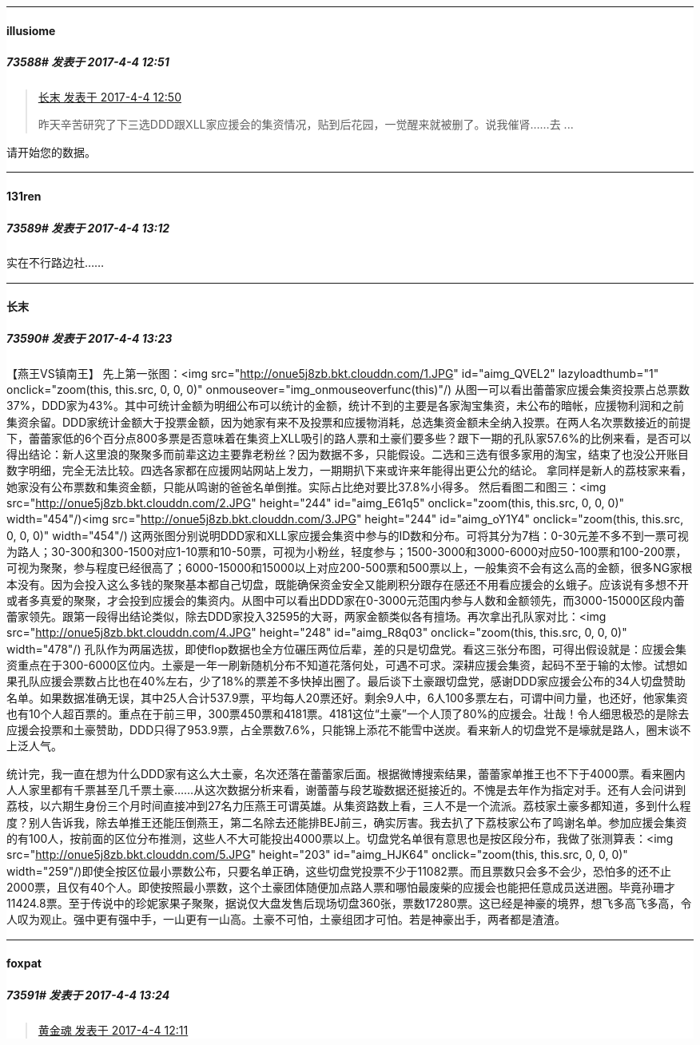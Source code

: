 
-----

####  illusiome  
##### 73588#       发表于 2017-4-4 12:51


<blockquote><a href="httphttps://bbs.saraba1st.com/2b/forum.php?mod=redirect&amp;goto=findpost&amp;pid=35579518&amp;ptid=1105387" target="_blank">长末 发表于 2017-4-4 12:50</a>

昨天辛苦研究了下三选DDD跟XLL家应援会的集资情况，贴到后花园，一觉醒来就被删了。说我催肾……去 ...</blockquote>
请开始您的数据。


-----

####  131ren  
##### 73589#       发表于 2017-4-4 13:12


实在不行路边社……


-----

####  长末  
##### 73590#       发表于 2017-4-4 13:23


【燕王VS镇南王】
先上第一张图：<img src="http://onue5j8zb.bkt.clouddn.com/1.JPG" id="aimg_QVEL2" lazyloadthumb="1" onclick="zoom(this, this.src, 0, 0, 0)" onmouseover="img_onmouseoverfunc(this)"/)
从图一可以看出蕾蕾家应援会集资投票占总票数37%，DDD家为43%。其中可统计金额为明细公布可以统计的金额，统计不到的主要是各家淘宝集资，未公布的暗帐，应援物利润和之前集资余留。DDD家统计金额大于投票金额，因为她家有来不及投票和应援物消耗，总选集资金额未全纳入投票。在两人名次票数接近的前提下，蕾蕾家低的6个百分点800多票是否意味着在集资上XLL吸引的路人票和土豪们要多些？跟下一期的孔队家57.6%的比例来看，是否可以得出结论：新人这里浪的聚聚多而前辈这边主要靠老粉丝？因为数据不多，只能假设。二选和三选有很多家用的淘宝，结束了也没公开账目数字明细，完全无法比较。四选各家都在应援网站网站上发力，一期期扒下来或许来年能得出更公允的结论。
拿同样是新人的荔枝家来看，她家没有公布票数和集资金额，只能从鸣谢的爸爸名单倒推。实际占比绝对要比37.8%小得多。
然后看图二和图三：<img src="http://onue5j8zb.bkt.clouddn.com/2.JPG" height="244" id="aimg_E61q5" onclick="zoom(this, this.src, 0, 0, 0)" width="454"/)<img src="http://onue5j8zb.bkt.clouddn.com/3.JPG" height="244" id="aimg_oY1Y4" onclick="zoom(this, this.src, 0, 0, 0)" width="454"/)
这两张图分别说明DDD家和XLL家应援会集资中参与的ID数和分布。可将其分为7档：0-30元差不多不到一票可视为路人；30-300和300-1500对应1-10票和10-50票，可视为小粉丝，轻度参与；1500-3000和3000-6000对应50-100票和100-200票，可视为聚聚，参与程度已经很高了；6000-15000和15000以上对应200-500票和500票以上，一般集资不会有这么高的金额，很多NG家根本没有。因为会投入这么多钱的聚聚基本都自己切盘，既能确保资金安全又能刷积分跟存在感还不用看应援会的幺蛾子。应该说有多想不开或者多真爱的聚聚，才会投到应援会的集资内。从图中可以看出DDD家在0-3000元范围内参与人数和金额领先，而3000-15000区段内蕾蕾家领先。跟第一段得出结论类似，除去DDD家投入32595的大哥，两家金额类似各有擅场。再次拿出孔队家对比：<img src="http://onue5j8zb.bkt.clouddn.com/4.JPG" height="248" id="aimg_R8q03" onclick="zoom(this, this.src, 0, 0, 0)" width="478"/)
孔队作为两届选拔，即使flop数据也全方位碾压两位后辈，差的只是切盘党。看这三张分布图，可得出假设就是：应援会集资重点在于300-6000区位内。土豪是一年一刷新随机分布不知道花落何处，可遇不可求。深耕应援会集资，起码不至于输的太惨。试想如果孔队应援会票数占比也在40%左右，少了18%的票差不多快掉出圈了。最后谈下土豪跟切盘党，感谢DDD家应援会公布的34人切盘赞助名单。如果数据准确无误，其中25人合计537.9票，平均每人20票还好。剩余9人中，6人100多票左右，可谓中间力量，也还好，他家集资也有10个人超百票的。重点在于前三甲，300票450票和4181票。4181这位“土豪”一个人顶了80%的应援会。壮哉！令人细思极恐的是除去应援会投票和土豪赞助，DDD只得了953.9票，占全票数7.6%，只能锦上添花不能雪中送炭。看来新人的切盘党不是壕就是路人，圈末谈不上泛人气。

统计完，我一直在想为什么DDD家有这么大土豪，名次还落在蕾蕾家后面。根据微博搜索结果，蕾蕾家单推王也不下于4000票。看来圈内人人家里都有千票甚至几千票土豪……从这次数据分析来看，谢蕾蕾与段艺璇数据还挺接近的。不愧是去年作为指定对手。还有人会问讲到荔枝，以六期生身份三个月时间直接冲到27名力压燕王可谓英雄。从集资路数上看，三人不是一个流派。荔枝家土豪多都知道，多到什么程度？别人告诉我，除去单推王还能压倒燕王，第二名除去还能排BEJ前三，确实厉害。我去扒了下荔枝家公布了鸣谢名单。参加应援会集资的有100人，按前面的区位分布推测，这些人不大可能投出4000票以上。切盘党名单很有意思也是按区段分布，我做了张测算表：<img src="http://onue5j8zb.bkt.clouddn.com/5.JPG" height="203" id="aimg_HJK64" onclick="zoom(this, this.src, 0, 0, 0)" width="259"/)即使全按区位最小票数公布，只要名单正确，这些切盘党投票不少于11082票。而且票数只会多不会少，恐怕多的还不止2000票，且仅有40个人。即使按照最小票数，这个土豪团体随便加点路人票和哪怕最废柴的应援会也能把任意成员送进圈。毕竟孙珊才11424.8票。至于传说中的珍妮家果子聚聚，据说仅大盘发售后现场切盘360张，票数17280票。这已经是神豪的境界，想飞多高飞多高，令人叹为观止。强中更有强中手，一山更有一山高。土豪不可怕，土豪组团才可怕。若是神豪出手，两者都是渣渣。


-----

####  foxpat  
##### 73591#       发表于 2017-4-4 13:24


<blockquote><a href="httphttps://bbs.saraba1st.com/2b/forum.php?mod=redirect&amp;goto=findpost&amp;pid=35579265&amp;ptid=1105387" target="_blank">黄金魂 发表于 2017-4-4 12:11</a>
